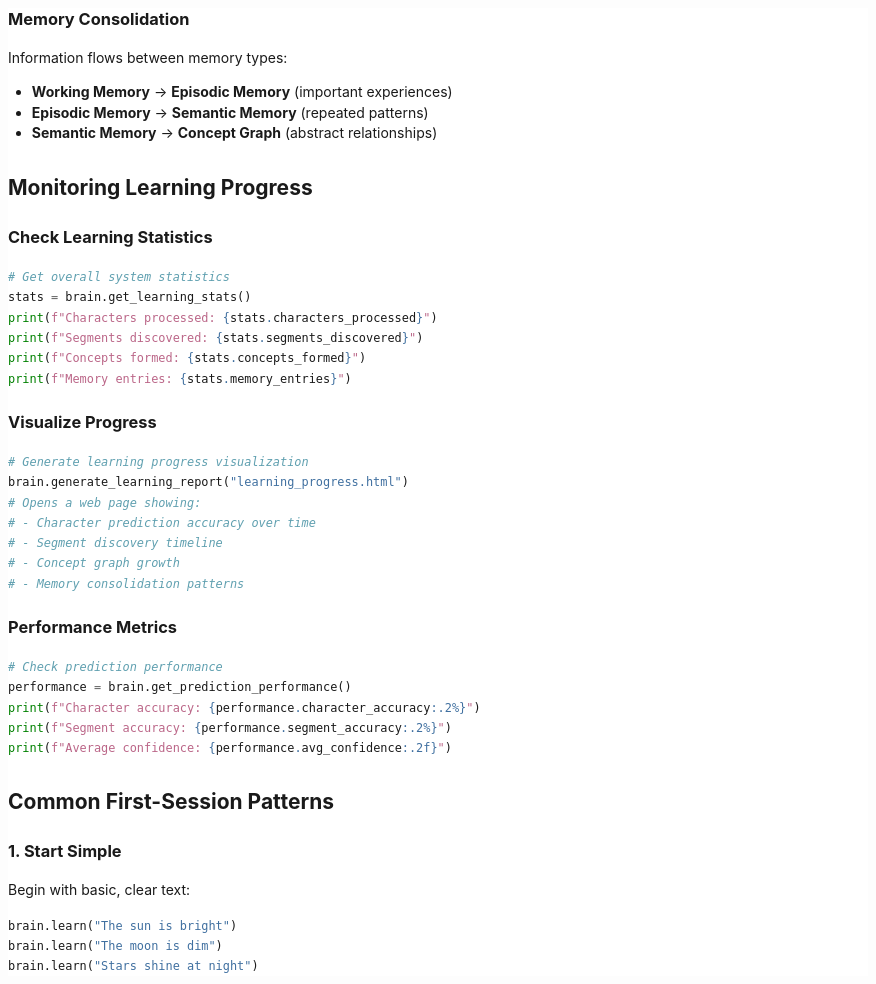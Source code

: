 ### Memory Consolidation

Information flows between memory types:

- **Working Memory** → **Episodic Memory** (important experiences)
- **Episodic Memory** → **Semantic Memory** (repeated patterns)
- **Semantic Memory** → **Concept Graph** (abstract relationships)

## Monitoring Learning Progress

### Check Learning Statistics

```python
# Get overall system statistics
stats = brain.get_learning_stats()
print(f"Characters processed: {stats.characters_processed}")
print(f"Segments discovered: {stats.segments_discovered}")
print(f"Concepts formed: {stats.concepts_formed}")
print(f"Memory entries: {stats.memory_entries}")
```

### Visualize Progress

```python
# Generate learning progress visualization
brain.generate_learning_report("learning_progress.html")
# Opens a web page showing:
# - Character prediction accuracy over time
# - Segment discovery timeline
# - Concept graph growth
# - Memory consolidation patterns
```

### Performance Metrics

```python
# Check prediction performance
performance = brain.get_prediction_performance()
print(f"Character accuracy: {performance.character_accuracy:.2%}")
print(f"Segment accuracy: {performance.segment_accuracy:.2%}")
print(f"Average confidence: {performance.avg_confidence:.2f}")
```

## Common First-Session Patterns

### 1. Start Simple

Begin with basic, clear text:
```python
brain.learn("The sun is bright")
brain.learn("The moon is dim")
brain.learn("Stars shine at night")
```
